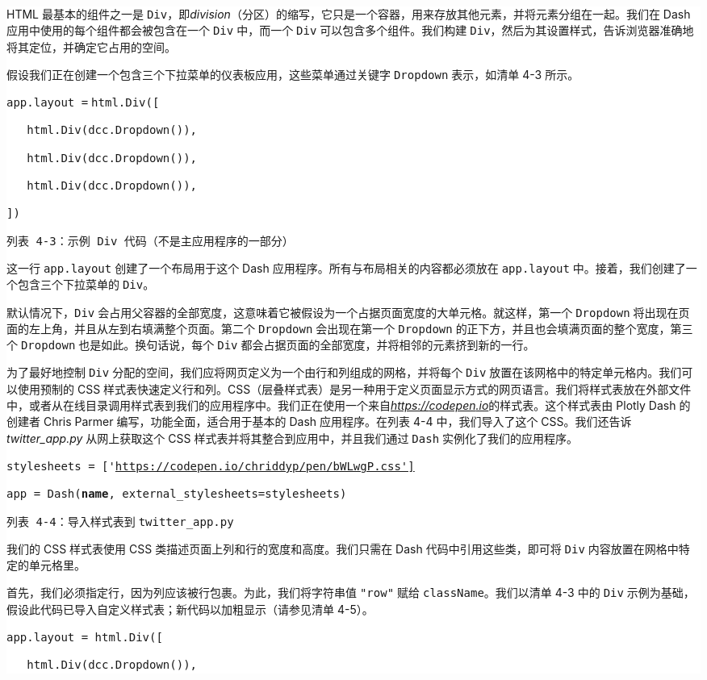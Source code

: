 HTML 最基本的组件之一是 <samp class="SANS_TheSansMonoCd_W5Regular_11">Div</samp>，即*division*（分区）的缩写，它只是一个容器，用来存放其他元素，并将元素分组在一起。我们在 Dash 应用中使用的每个组件都会被包含在一个 <samp class="SANS_TheSansMonoCd_W5Regular_11">Div</samp> 中，而一个 <samp class="SANS_TheSansMonoCd_W5Regular_11">Div</samp> 可以包含多个组件。我们构建 <samp class="SANS_TheSansMonoCd_W5Regular_11">Div</samp>，然后为其设置样式，告诉浏览器准确地将其定位，并确定它占用的空间。

假设我们正在创建一个包含三个下拉菜单的仪表板应用，这些菜单通过关键字 <samp class="SANS_TheSansMonoCd_W5Regular_11">Dropdown</samp> 表示，如清单 4-3 所示。

<samp class="SANS_TheSansMonoCd_W5Regular_11">app.layout =</samp> <samp class="SANS_TheSansMonoCd_W5Regular_11">html.Div([</samp>

<samp class="SANS_TheSansMonoCd_W5Regular_11">   html.Div(dcc.Dropdown()),</samp>

<samp class="SANS_TheSansMonoCd_W5Regular_11">   html.Div(dcc.Dropdown()),</samp>

<samp class="SANS_TheSansMonoCd_W5Regular_11">   html.Div(dcc.Dropdown()),</samp>

<samp class="SANS_TheSansMonoCd_W5Regular_11">])</samp>

<samp class="SANS_Futura_Std_Book_Oblique_I_11">列表 4-3：示例 Div 代码（不是主应用程序的一部分）</samp>

这一行 <samp class="SANS_TheSansMonoCd_W5Regular_11">app.layout</samp> 创建了一个布局用于这个 Dash 应用程序。所有与布局相关的内容都必须放在 <samp class="SANS_TheSansMonoCd_W5Regular_11">app.layout</samp> 中。接着，我们创建了一个包含三个下拉菜单的 <samp class="SANS_TheSansMonoCd_W5Regular_11">Div</samp>。

默认情况下，<samp class="SANS_TheSansMonoCd_W5Regular_11">Div</samp> 会占用父容器的全部宽度，这意味着它被假设为一个占据页面宽度的大单元格。就这样，第一个 <samp class="SANS_TheSansMonoCd_W5Regular_11">Dropdown</samp> 将出现在页面的左上角，并且从左到右填满整个页面。第二个 <samp class="SANS_TheSansMonoCd_W5Regular_11">Dropdown</samp> 会出现在第一个 <samp class="SANS_TheSansMonoCd_W5Regular_11">Dropdown</samp> 的正下方，并且也会填满页面的整个宽度，第三个 <samp class="SANS_TheSansMonoCd_W5Regular_11">Dropdown</samp> 也是如此。换句话说，每个 <samp class="SANS_TheSansMonoCd_W5Regular_11">Div</samp> 都会占据页面的全部宽度，并将相邻的元素挤到新的一行。

为了最好地控制 <samp class="SANS_TheSansMonoCd_W5Regular_11">Div</samp> 分配的空间，我们应将网页定义为一个由行和列组成的网格，并将每个 <samp class="SANS_TheSansMonoCd_W5Regular_11">Div</samp> 放置在该网格中的特定单元格内。我们可以使用预制的 CSS 样式表快速定义行和列。CSS（层叠样式表）是另一种用于定义页面显示方式的网页语言。我们将样式表放在外部文件中，或者从在线目录调用样式表到我们的应用程序中。我们正在使用一个来自[*https://<wbr>codepen<wbr>.io*](https://codepen.io)的样式表。这个样式表由 Plotly Dash 的创建者 Chris Parmer 编写，功能全面，适合用于基本的 Dash 应用程序。在列表 4-4 中，我们导入了这个 CSS。我们还告诉 *twitter_app.py* 从网上获取这个 CSS 样式表并将其整合到应用中，并且我们通过 <samp class="SANS_TheSansMonoCd_W5Regular_11">Dash</samp> 实例化了我们的应用程序。

<samp class="SANS_TheSansMonoCd_W5Regular_11">stylesheets = ['</samp><samp class="SANS_TheSansMonoCd_W5Regular_11">https://codepen.io/chriddyp/pen/bWLwgP.css']</samp>

<samp class="SANS_TheSansMonoCd_W5Regular_11">app = Dash(__name__, external_stylesheets=stylesheets)</samp>

<samp class="SANS_Futura_Std_Book_Oblique_I_11">列表 4-4：导入样式表到</samp> <samp class="SANS_Futura_Std_Book_11">twitter_app.py</samp>

我们的 CSS 样式表使用 CSS 类描述页面上列和行的宽度和高度。我们只需在 Dash 代码中引用这些类，即可将 <samp class="SANS_TheSansMonoCd_W5Regular_11">Div</samp> 内容放置在网格中特定的单元格里。

首先，我们必须指定行，因为列应该被行包裹。为此，我们将字符串值 <samp class="SANS_TheSansMonoCd_W5Regular_11">"row"</samp> 赋给 <samp class="SANS_TheSansMonoCd_W5Regular_11">className</samp>。我们以清单 4-3 中的 <samp class="SANS_TheSansMonoCd_W5Regular_11">Div</samp> 示例为基础，假设此代码已导入自定义样式表；新代码以加粗显示（请参见清单 4-5）。

<samp class="SANS_TheSansMonoCd_W5Regular_11">app.layout = html.Div([</samp>

<samp class="SANS_TheSansMonoCd_W5Regular_11">   html.Div(dcc.Dropdown()),</samp>
